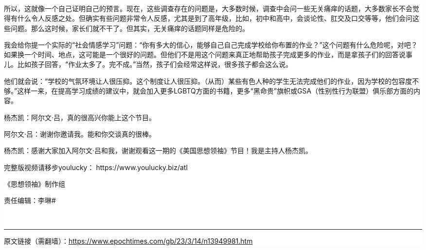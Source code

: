  </p>
 <p>
  所以，这就像一个自己证明自己的预言。现在，这些调查存在的问题是，大多数时候，调查中会问一些无关痛痒的话题，大多数家长不会觉得有什么令人反感之处。但确实有些问题非常令人反感，尤其是到了高年级，比如，初中和高中，会谈论性、肛交及口交等等，他们会问这些问题。那么这时候，家长们就不干了。但其实，无关痛痒的话题同样是危险的。
 </p>
 <p>
  我会给你提一个实际的“社会情感学习”问题：“你有多大的信心，能够自己自己完成学校给你布置的作业？”这个问题有什么危险呢，对吧？如果换一个时间、地点，这可能是一个很好的问题。但他们不是用这个问题来真正地帮助孩子完成更多的作业，而是拿孩子们的回答说事儿。比如孩子回答，“作业太多了。完不成。”当然，孩子们会经常这样说，很多孩子都会这么说。
 </p>
 <p>
  他们就会说：“学校的气氛环境让人很压抑。这个制度让人很压抑。（从而）某些有色人种的学生无法完成他们的作业，因为学校的包容度不够。”这样一来，在提高学习成绩的建议中，就会加入更多LGBTQ方面的书籍，更多“黑命贵”旗帜或GSA（性别性行为联盟）俱乐部方面的内容。
 </p>
 <p>
  杨杰凯：阿尔文‧吕，真的很高兴你能上这个节目。
 </p>
 <p>
  阿尔文‧吕：谢谢你邀请我。能和你交谈真的很棒。
 </p>
 <p>
  杨杰凯：感谢大家加入阿尔文‧吕和我，谢谢观看这一期的《美国思想领袖》节目！我是主持人杨杰凯。
 </p>
 <p>
  完整版视频请移步youlucky：
  <ok href="https://www.youlucky.biz/atl" rel="noopenner noopener noreferrer" target="_blank">
   https://www.youlucky.biz/atl
  </ok>
 </p>
 <p>
  《思想领袖》制作组
 </p>
 <p>
  责任编辑：李琳#
 </p>
 
 <div id="below_article_ad">
 </div>
</div>


<img src='http://gfw-breaker.win/epoch-news/pages/ncid1078159/n13949981.md' width='0px' height='0px'/>

---

原文链接（需翻墙）：https://www.epochtimes.com/gb/23/3/14/n13949981.htm